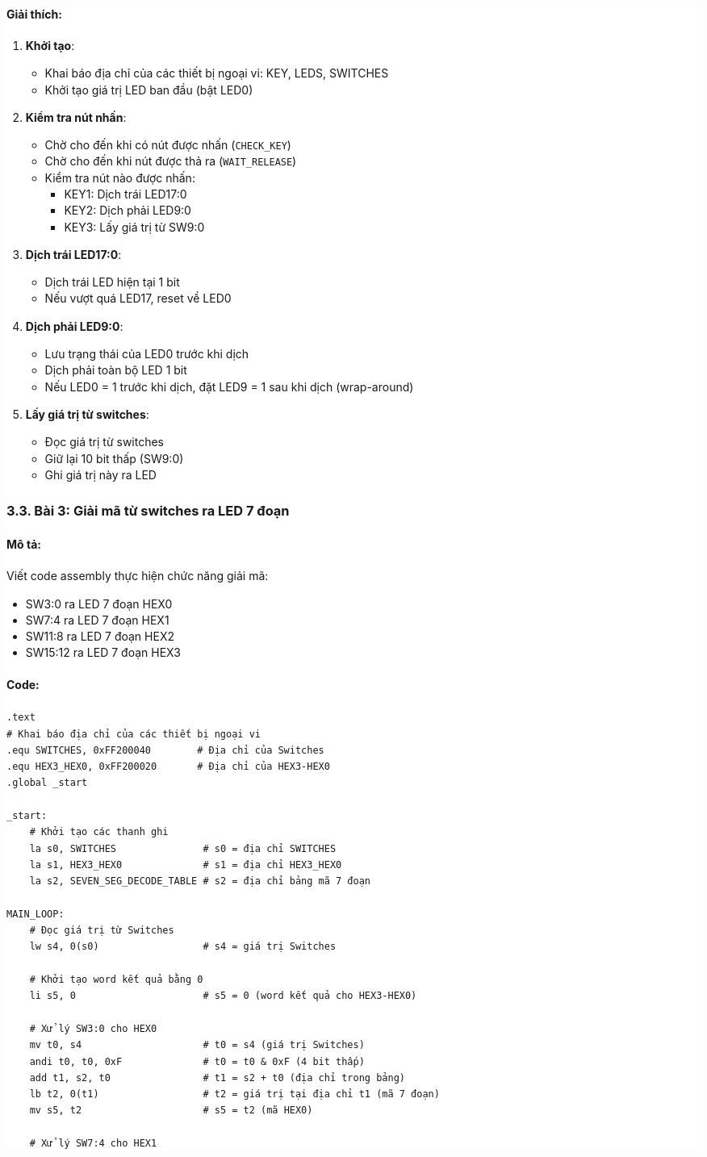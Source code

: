 #### Giải thích:
1. **Khởi tạo**:
   - Khai báo địa chỉ của các thiết bị ngoại vi: KEY, LEDS, SWITCHES
   - Khởi tạo giá trị LED ban đầu (bật LED0)

2. **Kiểm tra nút nhấn**:
   - Chờ cho đến khi có nút được nhấn (`CHECK_KEY`)
   - Chờ cho đến khi nút được thả ra (`WAIT_RELEASE`)
   - Kiểm tra nút nào được nhấn:
     - KEY1: Dịch trái LED17:0
     - KEY2: Dịch phải LED9:0
     - KEY3: Lấy giá trị từ SW9:0

3. **Dịch trái LED17:0**:
   - Dịch trái LED hiện tại 1 bit
   - Nếu vượt quá LED17, reset về LED0

4. **Dịch phải LED9:0**:
   - Lưu trạng thái của LED0 trước khi dịch
   - Dịch phải toàn bộ LED 1 bit
   - Nếu LED0 = 1 trước khi dịch, đặt LED9 = 1 sau khi dịch (wrap-around)

5. **Lấy giá trị từ switches**:
   - Đọc giá trị từ switches
   - Giữ lại 10 bit thấp (SW9:0)
   - Ghi giá trị này ra LED

### 3.3. Bài 3: Giải mã từ switches ra LED 7 đoạn

#### Mô tả:
Viết code assembly thực hiện chức năng giải mã:
- SW3:0 ra LED 7 đoạn HEX0
- SW7:4 ra LED 7 đoạn HEX1
- SW11:8 ra LED 7 đoạn HEX2
- SW15:12 ra LED 7 đoạn HEX3

#### Code:
```assembly
.text 
# Khai báo địa chỉ của các thiết bị ngoại vi
.equ SWITCHES, 0xFF200040        # Địa chỉ của Switches
.equ HEX3_HEX0, 0xFF200020       # Địa chỉ của HEX3-HEX0
.global _start

_start:
    # Khởi tạo các thanh ghi
    la s0, SWITCHES               # s0 = địa chỉ SWITCHES
    la s1, HEX3_HEX0              # s1 = địa chỉ HEX3_HEX0
    la s2, SEVEN_SEG_DECODE_TABLE # s2 = địa chỉ bảng mã 7 đoạn

MAIN_LOOP:
    # Đọc giá trị từ Switches
    lw s4, 0(s0)                  # s4 = giá trị Switches
    
    # Khởi tạo word kết quả bằng 0
    li s5, 0                      # s5 = 0 (word kết quả cho HEX3-HEX0)
    
    # Xử lý SW3:0 cho HEX0
    mv t0, s4                     # t0 = s4 (giá trị Switches)
    andi t0, t0, 0xF              # t0 = t0 & 0xF (4 bit thấp)
    add t1, s2, t0                # t1 = s2 + t0 (địa chỉ trong bảng)
    lb t2, 0(t1)                  # t2 = giá trị tại địa chỉ t1 (mã 7 đoạn)
    mv s5, t2                     # s5 = t2 (mã HEX0)
    
    # Xử lý SW7:4 cho HEX1
```